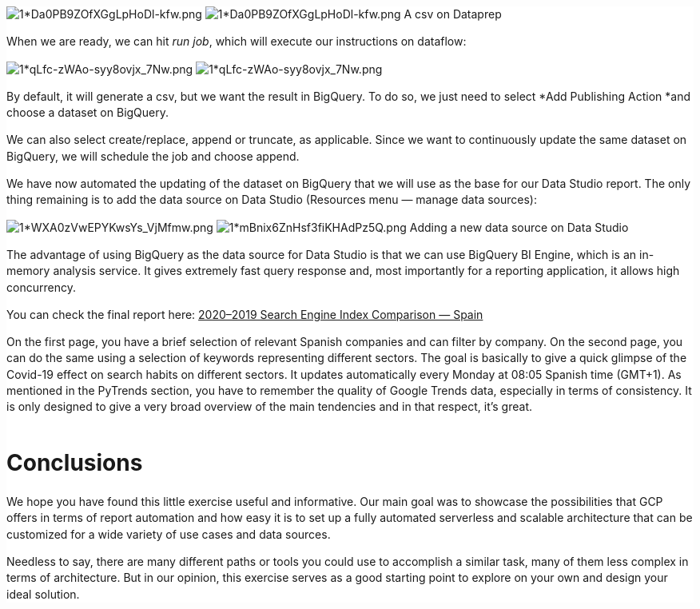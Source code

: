 ![1*Da0PB9ZOfXGgLpHoDl-kfw.png](../_resources/e45ae497c5692741b293383032833fd8.png)
![1*Da0PB9ZOfXGgLpHoDl-kfw.png](../_resources/83585c0b3124db306d3c565f8ff5fb49.png)
A csv on Dataprep

When we are ready, we can hit *run job*, which will execute our instructions on dataflow:

![1*qLfc-zWAo-syy8ovjx_7Nw.png](../_resources/98b59c905de0eeaf171060d87c049863.png)
![1*qLfc-zWAo-syy8ovjx_7Nw.png](../_resources/17dc0e447c6f34aee85c0f3705feb717.png)

By default, it will generate a csv, but we want the result in BigQuery. To do so, we just need to select *Add Publishing Action *and choose a dataset on BigQuery.

We can also select create/replace, append or truncate, as applicable. Since we want to continuously update the same dataset on BigQuery, we will schedule the job and choose append.

We have now automated the updating of the dataset on BigQuery that we will use as the base for our Data Studio report. The only thing remaining is to add the data source on Data Studio (Resources menu — manage data sources):

![1*WXA0zVwEPYKwsYs_VjMfmw.png](../_resources/8c4dc5e0a5a69c3170ab5b92813c032f.png)
![1*mBnix6ZnHsf3fiKHAdPz5Q.png](../_resources/dd84bbb9c26910bff0d505c5cdb743ed.png)
Adding a new data source on Data Studio

The advantage of using BigQuery as the data source for Data Studio is that we can use BigQuery BI Engine, which is an in-memory analysis service. It gives extremely fast query response and, most importantly for a reporting application, it allows high concurrency.

You can check the final report here: [2020–2019 Search Engine Index Comparison — Spain](https://datastudio.google.com/open/1qyJweNLTKll6VLq1h2G8HRYMwHd-oUUC)

On the first page, you have a brief selection of relevant Spanish companies and can filter by company. On the second page, you can do the same using a selection of keywords representing different sectors. The goal is basically to give a quick glimpse of the Covid-19 effect on search habits on different sectors. It updates automatically every Monday at 08:05 Spanish time (GMT+1). As mentioned in the PyTrends section, you have to remember the quality of Google Trends data, especially in terms of consistency. It is only designed to give a very broad overview of the main tendencies and in that respect, it’s great.

# Conclusions

We hope you have found this little exercise useful and informative. Our main goal was to showcase the possibilities that GCP offers in terms of report automation and how easy it is to set up a fully automated serverless and scalable architecture that can be customized for a wide variety of use cases and data sources.

Needless to say, there are many different paths or tools you could use to accomplish a similar task, many of them less complex in terms of architecture. But in our opinion, this exercise serves as a good starting point to explore on your own and design your ideal solution.